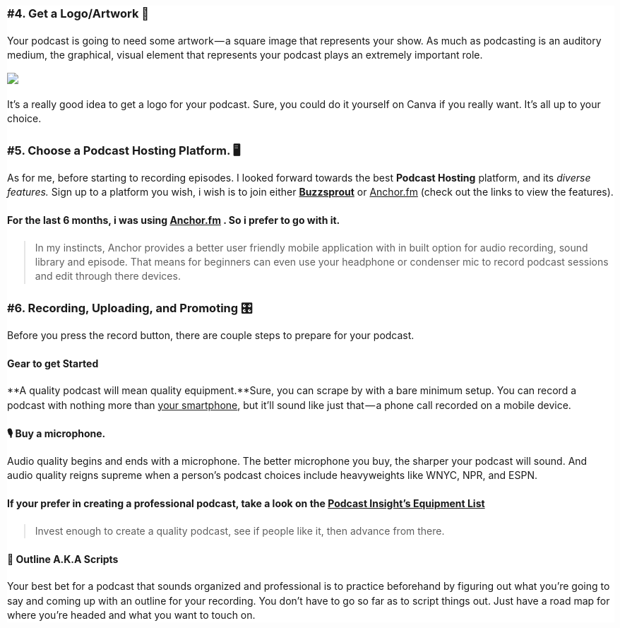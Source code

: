 ### \#4. Get a Logo/Artwork 🎨

Your podcast is going to need some artwork — a square image that represents your show. As much as podcasting is an auditory medium, the graphical, visual element that represents your podcast plays an extremely important role.



![](https://cdn-images-1.medium.com/max/1000/1*3Ddcf7Mcm2F-QnhisOxPFA.jpeg)



It’s a really good idea to get a logo for your podcast. Sure, you could do it yourself on Canva if you really want. It’s all up to your choice.

### \#5. Choose a Podcast Hosting Platform. 🖥️

As for me, before starting to recording episodes. I looked forward towards the best **Podcast Hosting** platform, and its *diverse features.* Sign up to a platform you wish, i wish is to join either **[Buzzsprout](https://www.buzzsprout.com/features)** or [Anchor.fm](https://anchor.fm/) (check out the links to view the features).

#### For the last 6 months, i was using [Anchor.fm](https://anchor.fm/) . So i prefer to go with it.

> In my instincts, Anchor provides a better user friendly mobile application with in built option for audio recording, sound library and episode. That means for beginners can even use your headphone or condenser mic to record podcast sessions and edit through there devices. 

### \#6. Recording, Uploading, and Promoting 🎛️

Before you press the record button, there are couple steps to prepare for your podcast.

#### Gear to get Started

**A quality podcast will mean quality equipment.**Sure, you can scrape by with a bare minimum setup. You can record a podcast with nothing more than [your smartphone](http://pbwebdev.com/blog/podcasting-apps-to-turn-your-smartphone-into-a-digital-recorder), but it’ll sound like just that — a phone call recorded on a mobile device.

#### 🎙️ Buy a microphone.

Audio quality begins and ends with a microphone. The better microphone you buy, the sharper your podcast will sound. And audio quality reigns supreme when a person’s podcast choices include heavyweights like WNYC, NPR, and ESPN.

#### If your prefer in creating a professional podcast, take a look on the [Podcast Insight’s Equipment List](https://www.podcastinsights.com/podcast-equipment/) 

> Invest enough to create a quality podcast, see if people like it, then advance from there.

#### 📜 Outline A.K.A Scripts

Your best bet for a podcast that sounds organized and professional is to practice beforehand by figuring out what you’re going to say and coming up with an outline for your recording. You don’t have to go so far as to script things out. Just have a road map for where you’re headed and what you want to touch on.
